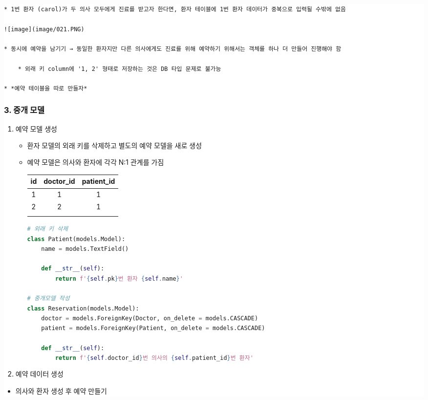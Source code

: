     * 1번 환자 (carol)가 두 의사 모두에게 진료를 받고자 한다면, 환자 테이블에 1번 환자 데이터가 중복으로 입력될 수밖에 없음

    ![image](image/021.PNG)

    * 동시에 예약을 남기기 → 동일한 환자지만 다른 의사에게도 진료를 위해 예약하기 위해서는 객체를 하나 더 만들어 진행해야 함

        * 외래 키 column에 '1, 2' 형태로 저장하는 것은 DB 타입 문제로 불가능

    * *예약 테이블을 따로 만들자*

### 3. 중개 모델

1. 예약 모델 생성

    * 환자 모델의 외래 키를 삭제하고 별도의 예약 모델을 새로 생성

    * 예약 모델은 의사와 환자에 각각 N:1 관계를 가짐

        | id | doctor_id | patient_id |
        | :---: | :---: | :---: |
        | 1 | 1 | 1 |
        | 2 | 2 | 1 |
        | |

        ```python
        # 외래 키 삭제
        class Patient(models.Model):
            name = models.TextField()

            def __str__(self):
                return f'{self.pk}번 환자 {self.name}'
            
        # 중개모델 작성
        class Reservation(models.Model):
            doctor = models.ForeignKey(Doctor, on_delete = models.CASCADE)
            patient = models.ForeignKey(Patient, on_delete = models.CASCADE)

            def __str__(self):
                return f'{self.doctor_id}번 의사의 {self.patient_id}번 환자'
        ```

2. 예약 데이터 생성

* 의사와 환자 생성 후 예약 만들기
